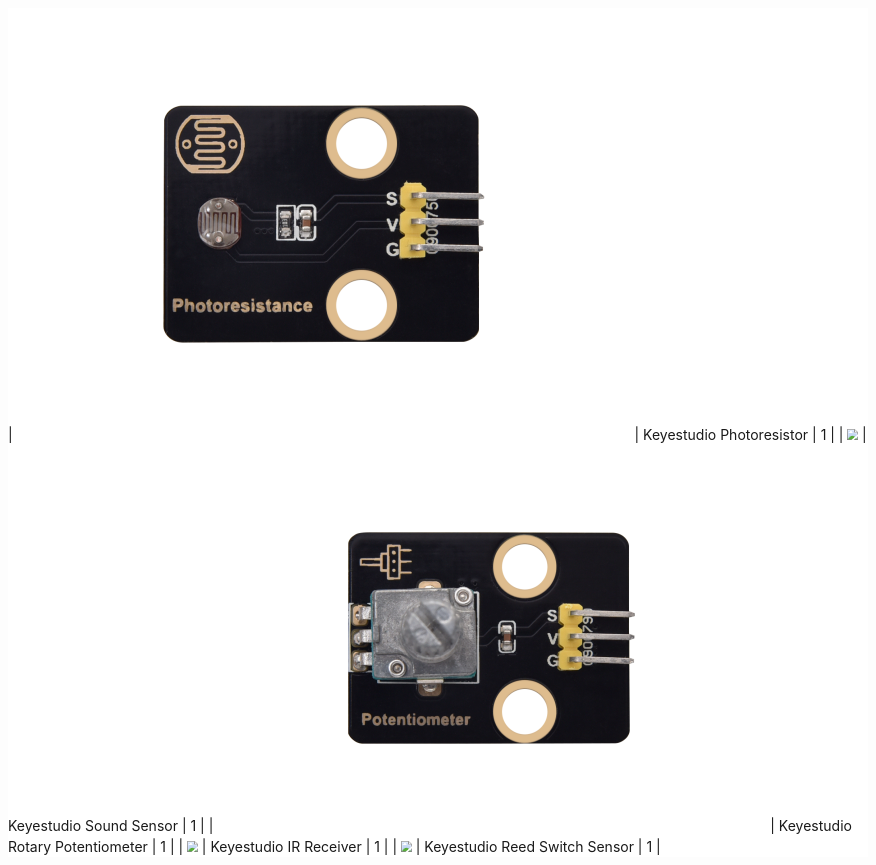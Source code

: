 |       ![](media/95346cf9c532dedd488d42b38a8b2649.png)        |         Keyestudio Photoresistor         |  1   |
| <img src="media/f5d5feb5d7939f0b022a264608654e34.png" style="zoom:67%;" /> |         Keyestudio Sound Sensor          |  1   |
|       ![](media/39db0983ad86991ac3c1fa7e16e6b6b4.png)        |     Keyestudio Rotary Potentiometer      |  1   |
| <img src="media/907f79d7a0c3500820323343b0ef4681.png" style="zoom: 67%;" /> |          Keyestudio IR Receiver          |  1   |
| <img src="media/8f7396128e7b0c2da1273aa050fa85df.png" style="zoom:67%;" /> |      Keyestudio Reed Switch Sensor       |  1   |